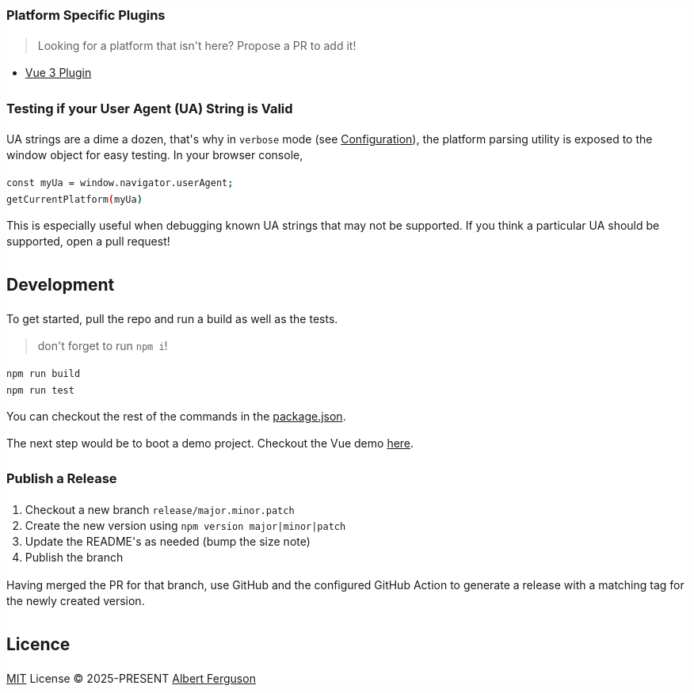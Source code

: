 ### Platform Specific Plugins

> Looking for a platform that isn't here? Propose a PR to add it!

- [Vue 3 Plugin](https://github.com/albert118/smart-app-banner/tree/master/plugins/vue-plugin)

### Testing if your User Agent (UA) String is Valid

UA strings are a dime a dozen, that's why in `verbose` mode (see [Configuration](#configuration)), the platform parsing utility is exposed to the window object for easy testing. In your browser console,

```sh
const myUa = window.navigator.userAgent;
getCurrentPlatform(myUa)
```

This is especially useful when debugging known UA strings that may not be supported. If you think a particular UA should be supported, open a pull request!

## Development

To get started, pull the repo and run a build as well as the tests.

> don't forget to run `npm i`!

```ts
npm run build
npm run test
```

You can checkout the rest of the commands in the [package.json](./package.json).

The next step would be to boot a demo project. Checkout the Vue demo [here](https://github.com/albert118/smart-app-banner/tree/master/demo/vue).

### Publish a Release

1. Checkout a new branch `release/major.minor.patch`
2. Create the new version using `npm version major|minor|patch`
3. Update the README's as needed (bump the size note)
4. Publish the branch

Having merged the PR for that branch, use GitHub and the configured GitHub Action to generate a release with a matching tag for the newly created version.

## Licence

[MIT](./LICENSE) License © 2025-PRESENT [Albert Ferguson](https://github.com/albert118/)
